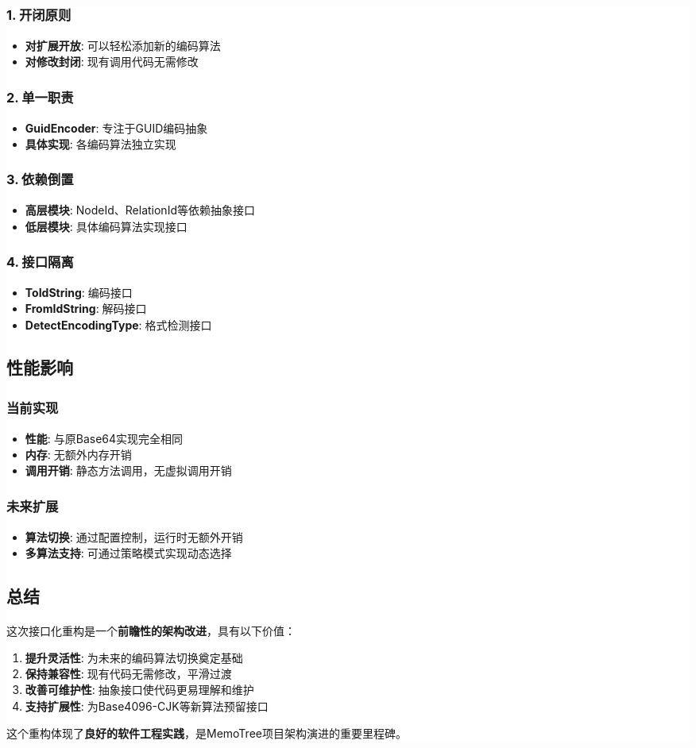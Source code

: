 ### 1. 开闭原则
- **对扩展开放**: 可以轻松添加新的编码算法
- **对修改封闭**: 现有调用代码无需修改

### 2. 单一职责
- **GuidEncoder**: 专注于GUID编码抽象
- **具体实现**: 各编码算法独立实现

### 3. 依赖倒置
- **高层模块**: NodeId、RelationId等依赖抽象接口
- **低层模块**: 具体编码算法实现接口

### 4. 接口隔离
- **ToIdString**: 编码接口
- **FromIdString**: 解码接口
- **DetectEncodingType**: 格式检测接口

## 性能影响

### 当前实现
- **性能**: 与原Base64实现完全相同
- **内存**: 无额外内存开销
- **调用开销**: 静态方法调用，无虚拟调用开销

### 未来扩展
- **算法切换**: 通过配置控制，运行时无额外开销
- **多算法支持**: 可通过策略模式实现动态选择

## 总结

这次接口化重构是一个**前瞻性的架构改进**，具有以下价值：

1. **提升灵活性**: 为未来的编码算法切换奠定基础
2. **保持兼容性**: 现有代码无需修改，平滑过渡
3. **改善可维护性**: 抽象接口使代码更易理解和维护
4. **支持扩展性**: 为Base4096-CJK等新算法预留接口

这个重构体现了**良好的软件工程实践**，是MemoTree项目架构演进的重要里程碑。

